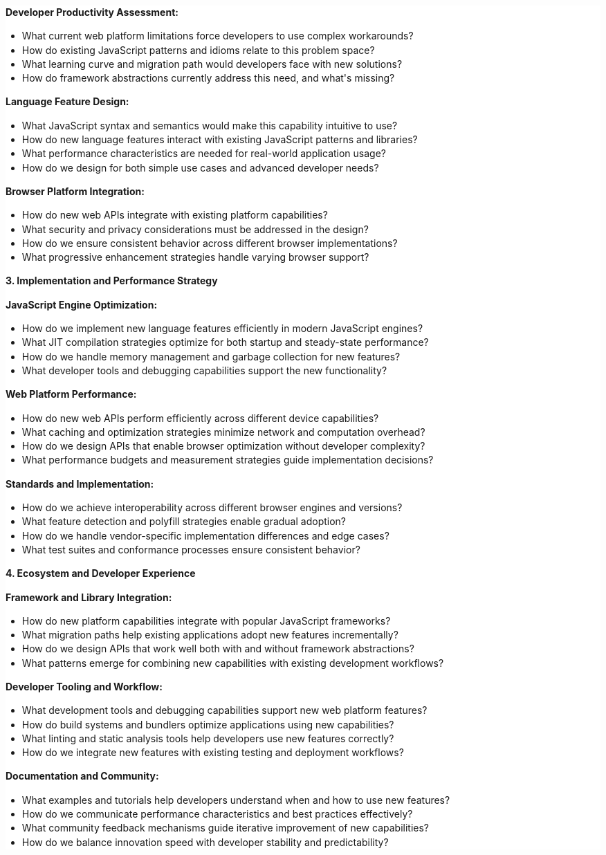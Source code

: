 **Developer Productivity Assessment:**
- What current web platform limitations force developers to use complex workarounds?
- How do existing JavaScript patterns and idioms relate to this problem space?
- What learning curve and migration path would developers face with new solutions?
- How do framework abstractions currently address this need, and what's missing?

**Language Feature Design:**
- What JavaScript syntax and semantics would make this capability intuitive to use?
- How do new language features interact with existing JavaScript patterns and libraries?
- What performance characteristics are needed for real-world application usage?
- How do we design for both simple use cases and advanced developer needs?

**Browser Platform Integration:**
- How do new web APIs integrate with existing platform capabilities?
- What security and privacy considerations must be addressed in the design?
- How do we ensure consistent behavior across different browser implementations?
- What progressive enhancement strategies handle varying browser support?

**3. Implementation and Performance Strategy**

**JavaScript Engine Optimization:**
- How do we implement new language features efficiently in modern JavaScript engines?
- What JIT compilation strategies optimize for both startup and steady-state performance?
- How do we handle memory management and garbage collection for new features?
- What developer tools and debugging capabilities support the new functionality?

**Web Platform Performance:**
- How do new web APIs perform efficiently across different device capabilities?
- What caching and optimization strategies minimize network and computation overhead?
- How do we design APIs that enable browser optimization without developer complexity?
- What performance budgets and measurement strategies guide implementation decisions?

**Standards and Implementation:**
- How do we achieve interoperability across different browser engines and versions?
- What feature detection and polyfill strategies enable gradual adoption?
- How do we handle vendor-specific implementation differences and edge cases?
- What test suites and conformance processes ensure consistent behavior?

**4. Ecosystem and Developer Experience**

**Framework and Library Integration:**
- How do new platform capabilities integrate with popular JavaScript frameworks?
- What migration paths help existing applications adopt new features incrementally?
- How do we design APIs that work well both with and without framework abstractions?
- What patterns emerge for combining new capabilities with existing development workflows?

**Developer Tooling and Workflow:**
- What development tools and debugging capabilities support new web platform features?
- How do build systems and bundlers optimize applications using new capabilities?
- What linting and static analysis tools help developers use new features correctly?
- How do we integrate new features with existing testing and deployment workflows?

**Documentation and Community:**
- What examples and tutorials help developers understand when and how to use new features?
- How do we communicate performance characteristics and best practices effectively?
- What community feedback mechanisms guide iterative improvement of new capabilities?
- How do we balance innovation speed with developer stability and predictability?
